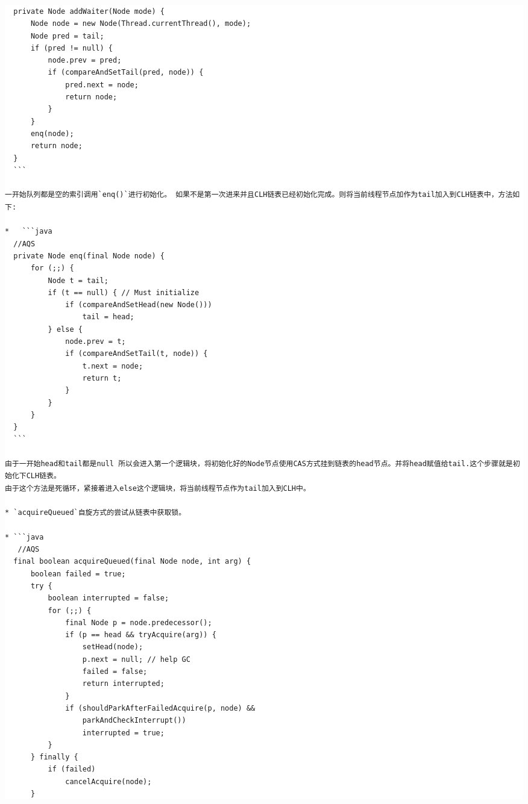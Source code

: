   ```
    private Node addWaiter(Node mode) {
        Node node = new Node(Thread.currentThread(), mode);
        Node pred = tail;
        if (pred != null) {
            node.prev = pred;
            if (compareAndSetTail(pred, node)) {
                pred.next = node;
                return node;
            }
        }
        enq(node);
        return node;
    }
    ```

一开始队列都是空的索引调用`enq()`进行初始化。 如果不是第一次进来并且CLH链表已经初始化完成。则将当前线程节点加作为tail加入到CLH链表中，方法如下:

*   ```java
    //AQS
    private Node enq(final Node node) {
        for (;;) {
            Node t = tail;
            if (t == null) { // Must initialize
                if (compareAndSetHead(new Node()))
                    tail = head;
            } else {
                node.prev = t;
                if (compareAndSetTail(t, node)) {
                    t.next = node;
                    return t;
                }
            }
        }
    }
    ```

由于一开始head和tail都是null 所以会进入第一个逻辑块，将初始化好的Node节点使用CAS方式挂到链表的head节点。并将head赋值给tail.这个步骤就是初始化下CLH链表。
由于这个方法是死循环，紧接着进入else这个逻辑块，将当前线程节点作为tail加入到CLH中。

* `acquireQueued`自旋方式的尝试从链表中获取锁。

* ```java
     //AQS
    final boolean acquireQueued(final Node node, int arg) {
        boolean failed = true;
        try {
            boolean interrupted = false;
            for (;;) {
                final Node p = node.predecessor();
                if (p == head && tryAcquire(arg)) {
                    setHead(node);
                    p.next = null; // help GC
                    failed = false;
                    return interrupted;
                }
                if (shouldParkAfterFailedAcquire(p, node) &&
                    parkAndCheckInterrupt())
                    interrupted = true;
            }
        } finally {
            if (failed)
                cancelAcquire(node);
        }
  ```